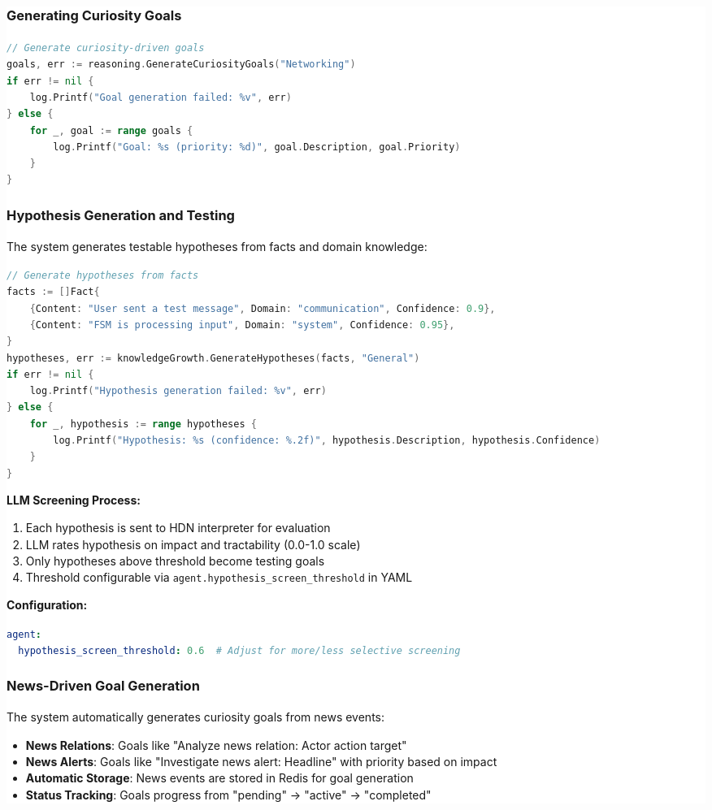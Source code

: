### Generating Curiosity Goals

```go
// Generate curiosity-driven goals
goals, err := reasoning.GenerateCuriosityGoals("Networking")
if err != nil {
    log.Printf("Goal generation failed: %v", err)
} else {
    for _, goal := range goals {
        log.Printf("Goal: %s (priority: %d)", goal.Description, goal.Priority)
    }
}
```

### Hypothesis Generation and Testing

The system generates testable hypotheses from facts and domain knowledge:

```go
// Generate hypotheses from facts
facts := []Fact{
    {Content: "User sent a test message", Domain: "communication", Confidence: 0.9},
    {Content: "FSM is processing input", Domain: "system", Confidence: 0.95},
}
hypotheses, err := knowledgeGrowth.GenerateHypotheses(facts, "General")
if err != nil {
    log.Printf("Hypothesis generation failed: %v", err)
} else {
    for _, hypothesis := range hypotheses {
        log.Printf("Hypothesis: %s (confidence: %.2f)", hypothesis.Description, hypothesis.Confidence)
    }
}
```

**LLM Screening Process:**
1. Each hypothesis is sent to HDN interpreter for evaluation
2. LLM rates hypothesis on impact and tractability (0.0-1.0 scale)
3. Only hypotheses above threshold become testing goals
4. Threshold configurable via `agent.hypothesis_screen_threshold` in YAML

**Configuration:**
```yaml
agent:
  hypothesis_screen_threshold: 0.6  # Adjust for more/less selective screening
```

### News-Driven Goal Generation

The system automatically generates curiosity goals from news events:

- **News Relations**: Goals like "Analyze news relation: Actor action target"
- **News Alerts**: Goals like "Investigate news alert: Headline" with priority based on impact
- **Automatic Storage**: News events are stored in Redis for goal generation
- **Status Tracking**: Goals progress from "pending" → "active" → "completed"
